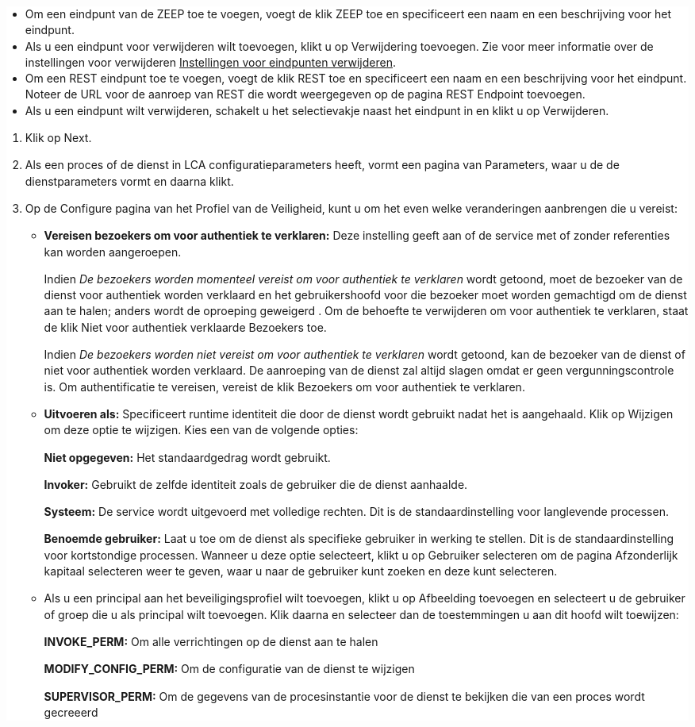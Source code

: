   * Om een eindpunt van de ZEEP toe te voegen, voegt de klik ZEEP toe en specificeert een naam en een beschrijving voor het eindpunt.
   * Als u een eindpunt voor verwijderen wilt toevoegen, klikt u op Verwijdering toevoegen. Zie voor meer informatie over de instellingen voor verwijderen [Instellingen voor eindpunten verwijderen](/help/forms/using/admin-help/configuring-remoting-endpoints.md#remoting-endpoint-settings).
   * Om een REST eindpunt toe te voegen, voegt de klik REST toe en specificeert een naam en een beschrijving voor het eindpunt. Noteer de URL voor de aanroep van REST die wordt weergegeven op de pagina REST Endpoint toevoegen.
   * Als u een eindpunt wilt verwijderen, schakelt u het selectievakje naast het eindpunt in en klikt u op Verwijderen.

1. Klik op Next.
1. Als een proces of de dienst in LCA configuratieparameters heeft, vormt een pagina van Parameters, waar u de de dienstparameters vormt en daarna klikt.
1. Op de Configure pagina van het Profiel van de Veiligheid, kunt u om het even welke veranderingen aanbrengen die u vereist:

   * **Vereisen bezoekers om voor authentiek te verklaren:** Deze instelling geeft aan of de service met of zonder referenties kan worden aangeroepen.

      Indien *De bezoekers worden momenteel vereist om voor authentiek te verklaren* wordt getoond, moet de bezoeker van de dienst voor authentiek worden verklaard en het gebruikershoofd voor die bezoeker moet worden gemachtigd om de dienst aan te halen; anders wordt de oproeping geweigerd . Om de behoefte te verwijderen om voor authentiek te verklaren, staat de klik Niet voor authentiek verklaarde Bezoekers toe.

      Indien *De bezoekers worden niet vereist om voor authentiek te verklaren* wordt getoond, kan de bezoeker van de dienst of niet voor authentiek worden verklaard. De aanroeping van de dienst zal altijd slagen omdat er geen vergunningscontrole is. Om authentificatie te vereisen, vereist de klik Bezoekers om voor authentiek te verklaren.

   * **Uitvoeren als:** Specificeert runtime identiteit die door de dienst wordt gebruikt nadat het is aangehaald. Klik op Wijzigen om deze optie te wijzigen. Kies een van de volgende opties:

      **Niet opgegeven:** Het standaardgedrag wordt gebruikt.

      **Invoker:** Gebruikt de zelfde identiteit zoals de gebruiker die de dienst aanhaalde.

      **Systeem:** De service wordt uitgevoerd met volledige rechten. Dit is de standaardinstelling voor langlevende processen.

      **Benoemde gebruiker:** Laat u toe om de dienst als specifieke gebruiker in werking te stellen. Dit is de standaardinstelling voor kortstondige processen. Wanneer u deze optie selecteert, klikt u op Gebruiker selecteren om de pagina Afzonderlijk kapitaal selecteren weer te geven, waar u naar de gebruiker kunt zoeken en deze kunt selecteren.

   * Als u een principal aan het beveiligingsprofiel wilt toevoegen, klikt u op Afbeelding toevoegen en selecteert u de gebruiker of groep die u als principal wilt toevoegen. Klik daarna en selecteer dan de toestemmingen u aan dit hoofd wilt toewijzen:

      **INVOKE_PERM:** Om alle verrichtingen op de dienst aan te halen

      **MODIFY_CONFIG_PERM:** Om de configuratie van de dienst te wijzigen

      **SUPERVISOR_PERM:** Om de gegevens van de procesinstantie voor de dienst te bekijken die van een proces wordt gecreeerd
